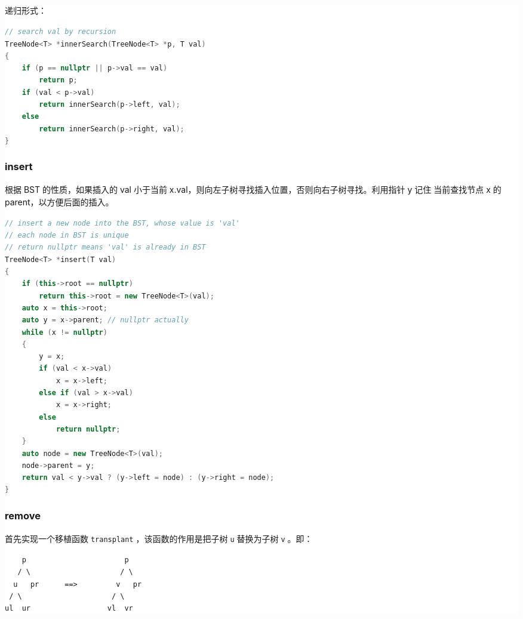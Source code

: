 递归形式：

```cpp
// search val by recursion
TreeNode<T> *innerSearch(TreeNode<T> *p, T val)
{
    if (p == nullptr || p->val == val)
        return p;
    if (val < p->val)
        return innerSearch(p->left, val);
    else
        return innerSearch(p->right, val);
}
```



### insert

根据 BST 的性质，如果插入的 val 小于当前 x.val，则向左子树寻找插入位置，否则向右子树寻找。利用指针 y 记住 当前查找节点 x 的 parent，以方便后面的插入。

```cpp
// insert a new node into the BST, whose value is 'val'
// each node in BST is unique
// return nullptr means 'val' is already in BST
TreeNode<T> *insert(T val)
{
    if (this->root == nullptr)
        return this->root = new TreeNode<T>(val);
    auto x = this->root;
    auto y = x->parent; // nullptr actually
    while (x != nullptr)
    {
        y = x;
        if (val < x->val)
            x = x->left;
        else if (val > x->val)
            x = x->right;
        else
            return nullptr;
    }
    auto node = new TreeNode<T>(val);
    node->parent = y;
    return val < y->val ? (y->left = node) : (y->right = node);
}
```

### remove

首先实现一个移植函数 `transplant` ，该函数的作用是把子树 `u` 替换为子树 `v` 。即：

```
    p                       p
   / \                     / \
  u   pr      ==>         v   pr
 / \                     / \
ul  ur                  vl  vr
```
